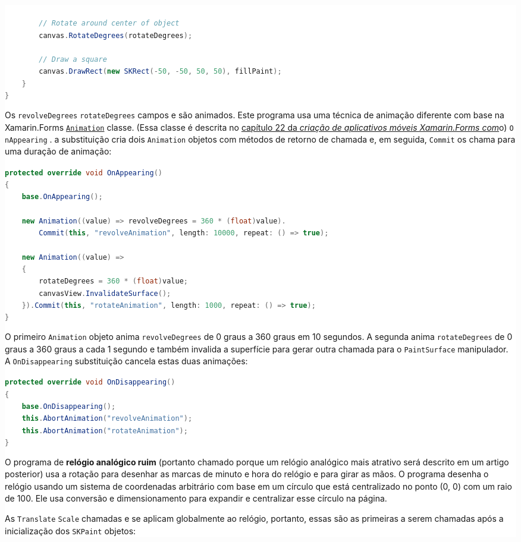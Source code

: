 ```csharp

        // Rotate around center of object
        canvas.RotateDegrees(rotateDegrees);

        // Draw a square
        canvas.DrawRect(new SKRect(-50, -50, 50, 50), fillPaint);
    }
}
```

Os `revolveDegrees` `rotateDegrees` campos e são animados. Este programa usa uma técnica de animação diferente com base na Xamarin.Forms [`Animation`](xref:Xamarin.Forms.Animation) classe. (Essa classe é descrita no [capítulo 22 da *criação de aplicativos móveis Xamarin.Forms com*](https://download.xamarin.com/developer/xamarin-forms-book/XamarinFormsBook-Ch22-Apr2016.pdf)o) `OnAppearing` . a substituição cria dois `Animation` objetos com métodos de retorno de chamada e, em seguida, `Commit` os chama para uma duração de animação:

```csharp
protected override void OnAppearing()
{
    base.OnAppearing();

    new Animation((value) => revolveDegrees = 360 * (float)value).
        Commit(this, "revolveAnimation", length: 10000, repeat: () => true);

    new Animation((value) =>
    {
        rotateDegrees = 360 * (float)value;
        canvasView.InvalidateSurface();
    }).Commit(this, "rotateAnimation", length: 1000, repeat: () => true);
}
```

O primeiro `Animation` objeto anima `revolveDegrees` de 0 graus a 360 graus em 10 segundos. A segunda anima `rotateDegrees` de 0 graus a 360 graus a cada 1 segundo e também invalida a superfície para gerar outra chamada para o `PaintSurface` manipulador. A `OnDisappearing` substituição cancela estas duas animações:

```csharp
protected override void OnDisappearing()
{
    base.OnDisappearing();
    this.AbortAnimation("revolveAnimation");
    this.AbortAnimation("rotateAnimation");
}
```

O programa de **relógio analógico ruim** (portanto chamado porque um relógio analógico mais atrativo será descrito em um artigo posterior) usa a rotação para desenhar as marcas de minuto e hora do relógio e para girar as mãos. O programa desenha o relógio usando um sistema de coordenadas arbitrário com base em um círculo que está centralizado no ponto (0, 0) com um raio de 100. Ele usa conversão e dimensionamento para expandir e centralizar esse círculo na página.

As `Translate` `Scale` chamadas e se aplicam globalmente ao relógio, portanto, essas são as primeiras a serem chamadas após a inicialização dos `SKPaint` objetos:
